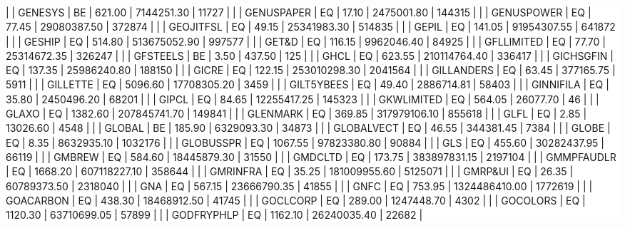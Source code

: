 |  | GENESYS | BE | 621.00 | 7144251.30 | 11727 |
|  | GENUSPAPER | EQ | 17.10 | 2475001.80 | 144315 |
|  | GENUSPOWER | EQ | 77.45 | 29080387.50 | 372874 |
|  | GEOJITFSL | EQ | 49.15 | 25341983.30 | 514835 |
|  | GEPIL | EQ | 141.05 | 91954307.55 | 641872 |
|  | GESHIP | EQ | 514.80 | 513675052.90 | 997577 |
|  | GET&D | EQ | 116.15 | 9962046.40 | 84925 |
|  | GFLLIMITED | EQ | 77.70 | 25314672.35 | 326247 |
|  | GFSTEELS | BE | 3.50 | 437.50 | 125 |
|  | GHCL | EQ | 623.55 | 210114764.40 | 336417 |
|  | GICHSGFIN | EQ | 137.35 | 25986240.80 | 188150 |
|  | GICRE | EQ | 122.15 | 253010298.30 | 2041564 |
|  | GILLANDERS | EQ | 63.45 | 377165.75 | 5911 |
|  | GILLETTE | EQ | 5096.60 | 17708305.20 | 3459 |
|  | GILT5YBEES | EQ | 49.40 | 2886714.81 | 58403 |
|  | GINNIFILA | EQ | 35.80 | 2450496.20 | 68201 |
|  | GIPCL | EQ | 84.65 | 12255417.25 | 145323 |
|  | GKWLIMITED | EQ | 564.05 | 26077.70 | 46 |
|  | GLAXO | EQ | 1382.60 | 207845741.70 | 149841 |
|  | GLENMARK | EQ | 369.85 | 317979106.10 | 855618 |
|  | GLFL | EQ | 2.85 | 13026.60 | 4548 |
|  | GLOBAL | BE | 185.90 | 6329093.30 | 34873 |
|  | GLOBALVECT | EQ | 46.55 | 344381.45 | 7384 |
|  | GLOBE | EQ | 8.35 | 8632935.10 | 1032176 |
|  | GLOBUSSPR | EQ | 1067.55 | 97823380.80 | 90884 |
|  | GLS | EQ | 455.60 | 30282437.95 | 66119 |
|  | GMBREW | EQ | 584.60 | 18445879.30 | 31550 |
|  | GMDCLTD | EQ | 173.75 | 383897831.15 | 2197104 |
|  | GMMPFAUDLR | EQ | 1668.20 | 607118227.10 | 358644 |
|  | GMRINFRA | EQ | 35.25 | 181009955.60 | 5125071 |
|  | GMRP&UI | EQ | 26.35 | 60789373.50 | 2318040 |
|  | GNA | EQ | 567.15 | 23666790.35 | 41855 |
|  | GNFC | EQ | 753.95 | 1324486410.00 | 1772619 |
|  | GOACARBON | EQ | 438.30 | 18468912.50 | 41745 |
|  | GOCLCORP | EQ | 289.00 | 1247448.70 | 4302 |
|  | GOCOLORS | EQ | 1120.30 | 63710699.05 | 57899 |
|  | GODFRYPHLP | EQ | 1162.10 | 26240035.40 | 22682 |